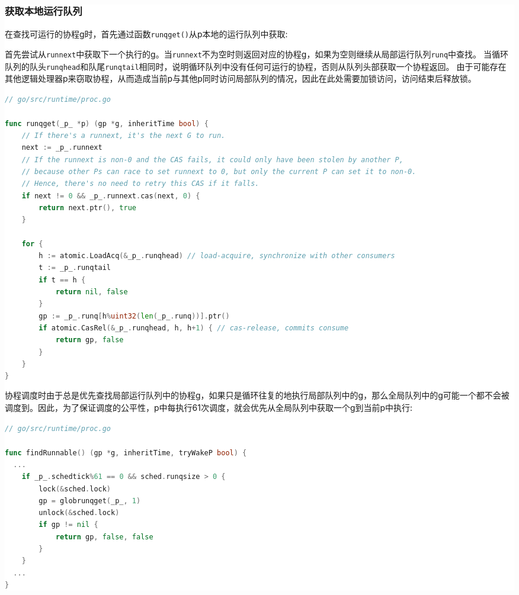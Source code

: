 ### 获取本地运行队列

在查找可运行的协程g时，首先通过函数`runqget()`从p本地的运行队列中获取:

首先尝试从`runnext`中获取下一个执行的g。当`runnext`不为空时则返回对应的协程g，如果为空则继续从局部运行队列`runq`中查找。
当循环队列的队头`runqhead`和队尾`runqtail`相同时，说明循环队列中没有任何可运行的协程，否则从队列头部获取一个协程返回。
由于可能存在其他逻辑处理器p来窃取协程，从而造成当前p与其他p同时访问局部队列的情况，因此在此处需要加锁访问，访问结束后释放锁。

```go
// go/src/runtime/proc.go

func runqget(_p_ *p) (gp *g, inheritTime bool) {
	// If there's a runnext, it's the next G to run.
	next := _p_.runnext
	// If the runnext is non-0 and the CAS fails, it could only have been stolen by another P,
	// because other Ps can race to set runnext to 0, but only the current P can set it to non-0.
	// Hence, there's no need to retry this CAS if it falls.
	if next != 0 && _p_.runnext.cas(next, 0) {
		return next.ptr(), true
	}

	for {
		h := atomic.LoadAcq(&_p_.runqhead) // load-acquire, synchronize with other consumers
		t := _p_.runqtail
		if t == h {
			return nil, false
		}
		gp := _p_.runq[h%uint32(len(_p_.runq))].ptr()
		if atomic.CasRel(&_p_.runqhead, h, h+1) { // cas-release, commits consume
			return gp, false
		}
	}
}
```

协程调度时由于总是优先查找局部运行队列中的协程g，如果只是循环往复的地执行局部队列中的g，那么全局队列中的g可能一个都不会被调度到。因此，为了保证调度的公平性，p中每执行61次调度，就会优先从全局队列中获取一个g到当前p中执行:

```go
// go/src/runtime/proc.go

func findRunnable() (gp *g, inheritTime, tryWakeP bool) {
  ...
	if _p_.schedtick%61 == 0 && sched.runqsize > 0 {
		lock(&sched.lock)
		gp = globrunqget(_p_, 1)
		unlock(&sched.lock)
		if gp != nil {
			return gp, false, false
		}
	}
  ...
}
```
